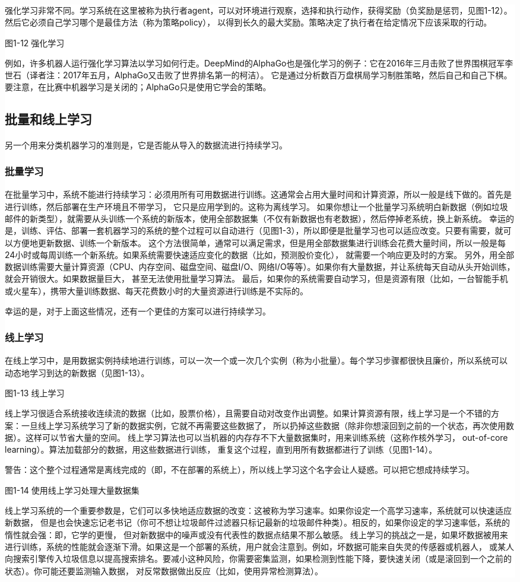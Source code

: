 
强化学习非常不同。学习系统在这里被称为执行者agent，可以对环境进行观察，选择和执行动作，获得奖励（负奖励是惩罚，见图1-12）。然后它必须自己学习哪个是最佳方法（称为策略policy），
以得到长久的最大奖励。策略决定了执行者在给定情况下应该采取的行动。




图1-12 强化学习



例如，许多机器人运行强化学习算法以学习如何行走。DeepMind的AlphaGo也是强化学习的例子：它在2016年三月击败了世界围棋冠军李世石（译者注：2017年五月，AlphaGo又击败了世界排名第一的柯洁）。
它是通过分析数百万盘棋局学习制胜策略，然后自己和自己下棋。要注意，在比赛中机器学习是关闭的；AlphaGo只是使用它学会的策略。



## 批量和线上学习


另一个用来分类机器学习的准则是，它是否能从导入的数据流进行持续学习。



### 批量学习


在批量学习中，系统不能进行持续学习：必须用所有可用数据进行训练。这通常会占用大量时间和计算资源，所以一般是线下做的。首先是进行训练，然后部署在生产环境且不带学习，
它只是应用学到的。这称为离线学习。
如果你想让一个批量学习系统明白新数据（例如垃圾邮件的新类型），就需要从头训练一个系统的新版本，使用全部数据集（不仅有新数据也有老数据），然后停掉老系统，换上新系统。
幸运的是，训练、评估、部署一套机器学习的系统的整个过程可以自动进行（见图1-3），所以即便是批量学习也可以适应改变。只要有需要，就可以方便地更新数据、训练一个新版本。
这个方法很简单，通常可以满足需求，但是用全部数据集进行训练会花费大量时间，所以一般是每24小时或每周训练一个新系统。如果系统需要快速适应变化的数据（比如，预测股价变化），
就需要一个响应更及时的方案。
另外，用全部数据训练需要大量计算资源（CPU、内存空间、磁盘空间、磁盘I/O、网络I/O等等）。如果你有大量数据，并让系统每天自动从头开始训练，就会开销很大。如果数据量巨大，
甚至无法使用批量学习算法。
最后，如果你的系统需要自动学习，但是资源有限（比如，一台智能手机或火星车），携带大量训练数据、每天花费数小时的大量资源进行训练是不实际的。



幸运的是，对于上面这些情况，还有一个更佳的方案可以进行持续学习。



### 线上学习


在线上学习中，是用数据实例持续地进行训练，可以一次一个或一次几个实例（称为小批量）。每个学习步骤都很快且廉价，所以系统可以动态地学习到达的新数据（见图1-13）。

图1-13 线上学习

线上学习很适合系统接收连续流的数据（比如，股票价格），且需要自动对改变作出调整。如果计算资源有限，线上学习是一个不错的方案：一旦线上学习系统学习了新的数据实例，它就不再需要这些数据了，
所以扔掉这些数据（除非你想滚回到之前的一个状态，再次使用数据）。这样可以节省大量的空间。
线上学习算法也可以当机器的内存存不下大量数据集时，用来训练系统（这称作核外学习， out-of-core learning）。算法加载部分的数据，用这些数据进行训练，
重复这个过程，直到用所有数据都进行了训练（见图1-14）。



 警告：这个整个过程通常是离线完成的（即，不在部署的系统上），所以线上学习这个名字会让人疑惑。可以把它想成持续学习。  




图1-14 使用线上学习处理大量数据集

线上学习系统的一个重要参数是，它们可以多快地适应数据的改变：这被称为学习速率。如果你设定一个高学习速率，系统就可以快速适应新数据，
但是也会快速忘记老书记（你可不想让垃圾邮件过滤器只标记最新的垃圾邮件种类）。相反的，如果你设定的学习速率低，系统的惰性就会强：即，它学的更慢，
但对新数据中的噪声或没有代表性的数据点结果不那么敏感。
线上学习的挑战之一是，如果坏数据被用来进行训练，系统的性能就会逐渐下滑。如果这是一个部署的系统，用户就会注意到。例如，坏数据可能来自失灵的传感器或机器人，
或某人向搜索引擎传入垃圾信息以提高搜索排名。要减小这种风险，你需要密集监测，如果检测到性能下降，要快速关闭（或是滚回到一个之前的状态）。你可能还要监测输入数据，
对反常数据做出反应（比如，使用异常检测算法）。
